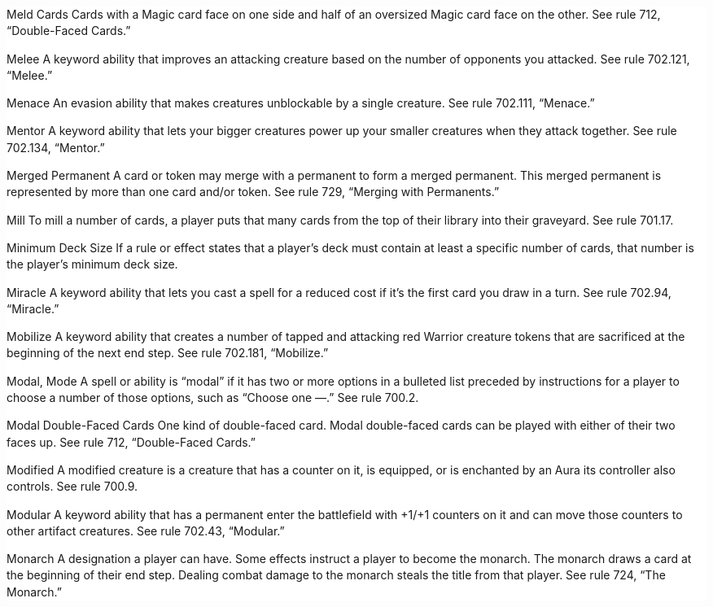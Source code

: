 Meld Cards
Cards with a Magic card face on one side and half of an oversized Magic card face on the other. See rule 712, “Double-Faced Cards.”

Melee
A keyword ability that improves an attacking creature based on the number of opponents you attacked. See rule 702.121, “Melee.”

Menace
An evasion ability that makes creatures unblockable by a single creature. See rule 702.111, “Menace.”

Mentor
A keyword ability that lets your bigger creatures power up your smaller creatures when they attack together. See rule 702.134, “Mentor.”

Merged Permanent
A card or token may merge with a permanent to form a merged permanent. This merged permanent is represented by more than one card and/or token. See rule 729, “Merging with Permanents.”

Mill
To mill a number of cards, a player puts that many cards from the top of their library into their graveyard. See rule 701.17.

Minimum Deck Size
If a rule or effect states that a player’s deck must contain at least a specific number of cards, that number is the player’s minimum deck size.

Miracle
A keyword ability that lets you cast a spell for a reduced cost if it’s the first card you draw in a turn. See rule 702.94, “Miracle.”

Mobilize
A keyword ability that creates a number of tapped and attacking red Warrior creature tokens that are sacrificed at the beginning of the next end step. See rule 702.181, “Mobilize.”

Modal, Mode
A spell or ability is “modal” if it has two or more options in a bulleted list preceded by instructions for a player to choose a number of those options, such as “Choose one —.” See rule 700.2.

Modal Double-Faced Cards
One kind of double-faced card. Modal double-faced cards can be played with either of their two faces up. See rule 712, “Double-Faced Cards.”

Modified
A modified creature is a creature that has a counter on it, is equipped, or is enchanted by an Aura its controller also controls. See rule 700.9.

Modular
A keyword ability that has a permanent enter the battlefield with +1/+1 counters on it and can move those counters to other artifact creatures. See rule 702.43, “Modular.”

Monarch
A designation a player can have. Some effects instruct a player to become the monarch. The monarch draws a card at the beginning of their end step. Dealing combat damage to the monarch steals the title from that player. See rule 724, “The Monarch.”
